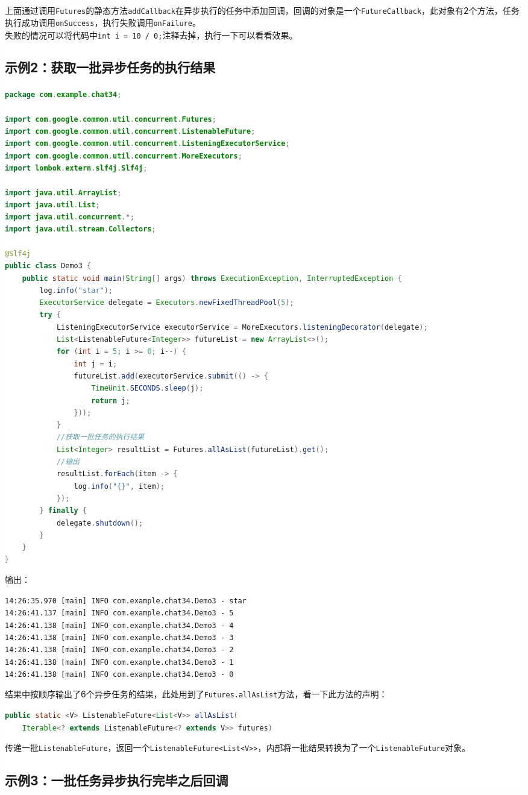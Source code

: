 上面通过调用`Futures`的静态方法`addCallback`在异步执行的任务中添加回调，回调的对象是一个`FutureCallback`，此对象有2个方法，任务执行成功调用`onSuccess`，执行失败调用`onFailure`。<br />失败的情况可以将代码中`int i = 10 / 0;`注释去掉，执行一下可以看看效果。
<a name="Uiip8"></a>
## 示例2：获取一批异步任务的执行结果
```java
package com.example.chat34;

import com.google.common.util.concurrent.Futures;
import com.google.common.util.concurrent.ListenableFuture;
import com.google.common.util.concurrent.ListeningExecutorService;
import com.google.common.util.concurrent.MoreExecutors;
import lombok.extern.slf4j.Slf4j;

import java.util.ArrayList;
import java.util.List;
import java.util.concurrent.*;
import java.util.stream.Collectors;

@Slf4j
public class Demo3 {
    public static void main(String[] args) throws ExecutionException, InterruptedException {
        log.info("star");
        ExecutorService delegate = Executors.newFixedThreadPool(5);
        try {
            ListeningExecutorService executorService = MoreExecutors.listeningDecorator(delegate);
            List<ListenableFuture<Integer>> futureList = new ArrayList<>();
            for (int i = 5; i >= 0; i--) {
                int j = i;
                futureList.add(executorService.submit(() -> {
                    TimeUnit.SECONDS.sleep(j);
                    return j;
                }));
            }
            //获取一批任务的执行结果
            List<Integer> resultList = Futures.allAsList(futureList).get();
            //输出
            resultList.forEach(item -> {
                log.info("{}", item);
            });
        } finally {
            delegate.shutdown();
        }
    }
}
```
输出：
```
14:26:35.970 [main] INFO com.example.chat34.Demo3 - star
14:26:41.137 [main] INFO com.example.chat34.Demo3 - 5
14:26:41.138 [main] INFO com.example.chat34.Demo3 - 4
14:26:41.138 [main] INFO com.example.chat34.Demo3 - 3
14:26:41.138 [main] INFO com.example.chat34.Demo3 - 2
14:26:41.138 [main] INFO com.example.chat34.Demo3 - 1
14:26:41.138 [main] INFO com.example.chat34.Demo3 - 0
```
结果中按顺序输出了6个异步任务的结果，此处用到了`Futures.allAsList`方法，看一下此方法的声明：
```java
public static <V> ListenableFuture<List<V>> allAsList(
    Iterable<? extends ListenableFuture<? extends V>> futures)
```
传递一批`ListenableFuture`，返回一个`ListenableFuture<List<V>>`，内部将一批结果转换为了一个`ListenableFuture`对象。
<a name="d0dVg"></a>
## 示例3：一批任务异步执行完毕之后回调